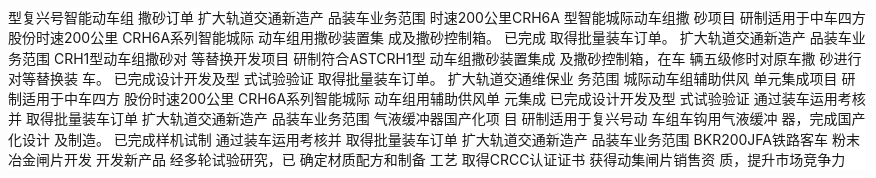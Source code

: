 型复兴号智能动车组
撒砂订单
扩大轨道交通新造产
品装车业务范围
时速200公里CRH6A
型智能城际动车组撒
砂项目
研制适用于中车四方
股份时速200公里
CRH6A系列智能城际
动车组用撒砂装置集
成及撒砂控制箱。
已完成
取得批量装车订单。
扩大轨道交通新造产
品装车业务范围
CRH1型动车组撒砂对
等替换开发项目
研制符合ASTCRH1型
动车组撒砂装置集成
及撒砂控制箱，在车
辆五级修时对原车撒
砂进行对等替换装
车。
已完成设计开发及型
式试验验证
取得批量装车订单。
扩大轨道交通维保业
务范围
城际动车组辅助供风
单元集成项目
研制适用于中车四方
股份时速200公里
CRH6A系列智能城际
动车组用辅助供风单
元集成
已完成设计开发及型
式试验验证
通过装车运用考核并
取得批量装车订单
扩大轨道交通新造产
品装车业务范围
气液缓冲器国产化项
目
研制适用于复兴号动
车组车钩用气液缓冲
器，完成国产化设计
及制造。
已完成样机试制
通过装车运用考核并
取得批量装车订单
扩大轨道交通新造产
品装车业务范围
BKR200JFA铁路客车
粉末冶金闸片开发
开发新产品
经多轮试验研究，已
确定材质配方和制备
工艺
取得CRCC认证证书
获得动集闸片销售资
质，提升市场竞争力
